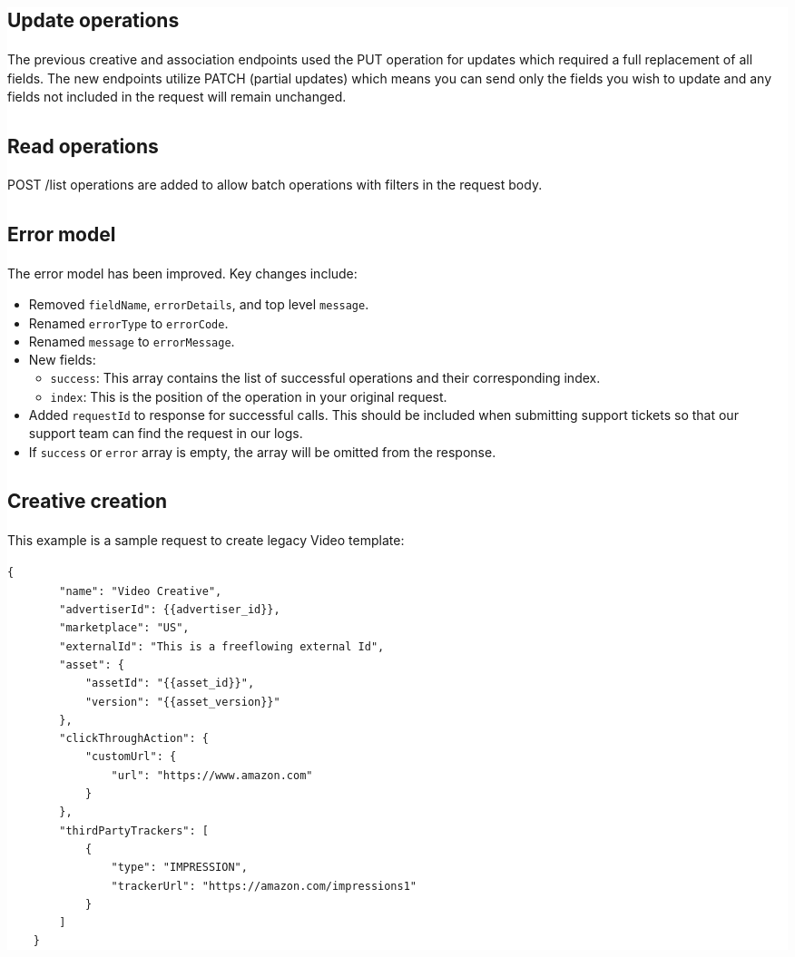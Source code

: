 ## Update operations

The previous creative and association endpoints used the PUT operation for updates which required a full replacement of all fields. The new endpoints utilize PATCH (partial updates) which means you can send only the fields you wish to update and any fields not included in the request will remain unchanged. 

## Read operations

POST /list operations are added to allow batch operations with filters in the request body. 

## Error model

The error model has been improved. Key changes include:

* Removed `fieldName`, `errorDetails`, and top level `message`.
* Renamed `errorType` to `errorCode`.
* Renamed `message` to `errorMessage`.
* New fields:
    * `success`: This array contains the list of successful operations and their corresponding index.
    * `index`: This is the position of the operation in your original request.
* Added `requestId` to response for successful calls. This should be included when submitting support tickets so that our support team can find the request in our logs.
* If `success` or `error` array is empty, the array will be omitted from the response.

## Creative creation 

This example is a sample request to create legacy Video template:

```
{
        "name": "Video Creative",
        "advertiserId": {{advertiser_id}},
        "marketplace": "US",
        "externalId": "This is a freeflowing external Id",
        "asset": {
            "assetId": "{{asset_id}}",
            "version": "{{asset_version}}"
        },
        "clickThroughAction": {
            "customUrl": {
                "url": "https://www.amazon.com"
            }
        },
        "thirdPartyTrackers": [
            {
                "type": "IMPRESSION",
                "trackerUrl": "https://amazon.com/impressions1"
            }
        ]
    }
```
